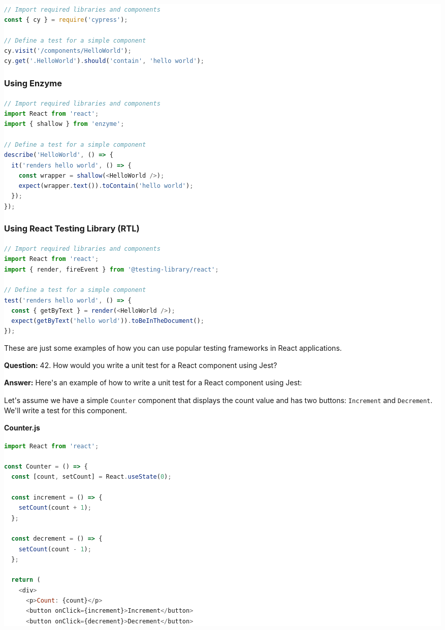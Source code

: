 ```javascript
// Import required libraries and components
const { cy } = require('cypress');

// Define a test for a simple component
cy.visit('/components/HelloWorld');
cy.get('.HelloWorld').should('contain', 'hello world');
```

### Using Enzyme

```javascript
// Import required libraries and components
import React from 'react';
import { shallow } from 'enzyme';

// Define a test for a simple component
describe('HelloWorld', () => {
  it('renders hello world', () => {
    const wrapper = shallow(<HelloWorld />);
    expect(wrapper.text()).toContain('hello world');
  });
});
```

### Using React Testing Library (RTL)

```javascript
// Import required libraries and components
import React from 'react';
import { render, fireEvent } from '@testing-library/react';

// Define a test for a simple component
test('renders hello world', () => {
  const { getByText } = render(<HelloWorld />);
  expect(getByText('hello world')).toBeInTheDocument();
});
```

These are just some examples of how you can use popular testing frameworks in React applications.

**Question:** 42. How would you write a unit test for a React component using Jest?

**Answer:** Here's an example of how to write a unit test for a React component using Jest:

Let's assume we have a simple `Counter` component that displays the count value and has two buttons: `Increment` and `Decrement`. We'll write a test for this component.

**Counter.js**
```javascript
import React from 'react';

const Counter = () => {
  const [count, setCount] = React.useState(0);

  const increment = () => {
    setCount(count + 1);
  };

  const decrement = () => {
    setCount(count - 1);
  };

  return (
    <div>
      <p>Count: {count}</p>
      <button onClick={increment}>Increment</button>
      <button onClick={decrement}>Decrement</button>
```